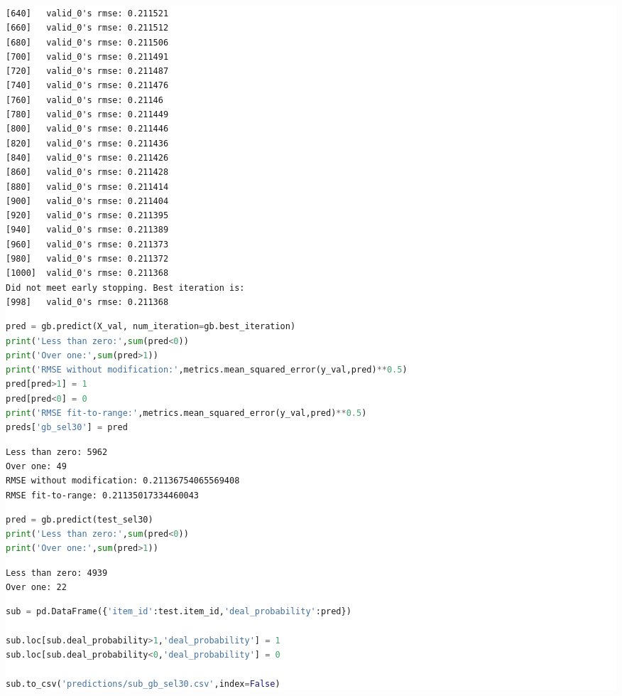     [640]	valid_0's rmse: 0.211521
    [660]	valid_0's rmse: 0.211512
    [680]	valid_0's rmse: 0.211506
    [700]	valid_0's rmse: 0.211491
    [720]	valid_0's rmse: 0.211487
    [740]	valid_0's rmse: 0.211476
    [760]	valid_0's rmse: 0.21146
    [780]	valid_0's rmse: 0.211449
    [800]	valid_0's rmse: 0.211446
    [820]	valid_0's rmse: 0.211436
    [840]	valid_0's rmse: 0.211426
    [860]	valid_0's rmse: 0.211428
    [880]	valid_0's rmse: 0.211414
    [900]	valid_0's rmse: 0.211404
    [920]	valid_0's rmse: 0.211395
    [940]	valid_0's rmse: 0.211389
    [960]	valid_0's rmse: 0.211373
    [980]	valid_0's rmse: 0.211372
    [1000]	valid_0's rmse: 0.211368
    Did not meet early stopping. Best iteration is:
    [998]	valid_0's rmse: 0.211368



```python
pred = gb.predict(X_val, num_iteration=gb.best_iteration)
print('Less than zero:',sum(pred<0))
print('Over one:',sum(pred>1))
print('RMSE without modification:',metrics.mean_squared_error(y_val,pred)**0.5)
pred[pred>1] = 1
pred[pred<0] = 0
print('RMSE fit-to-range:',metrics.mean_squared_error(y_val,pred)**0.5)
preds['gb_sel30'] = pred
```

    Less than zero: 5962
    Over one: 49
    RMSE without modification: 0.21136754065569408
    RMSE fit-to-range: 0.21135017334460043



```python
pred = gb.predict(test_sel30)
print('Less than zero:',sum(pred<0))
print('Over one:',sum(pred>1))
```

    Less than zero: 4939
    Over one: 22



```python
sub = pd.DataFrame({'item_id':test.item_id,'deal_probability':pred})

sub.loc[sub.deal_probability>1,'deal_probability'] = 1
sub.loc[sub.deal_probability<0,'deal_probability'] = 0

sub.to_csv('predictions/sub_gb_sel30.csv',index=False)
```
